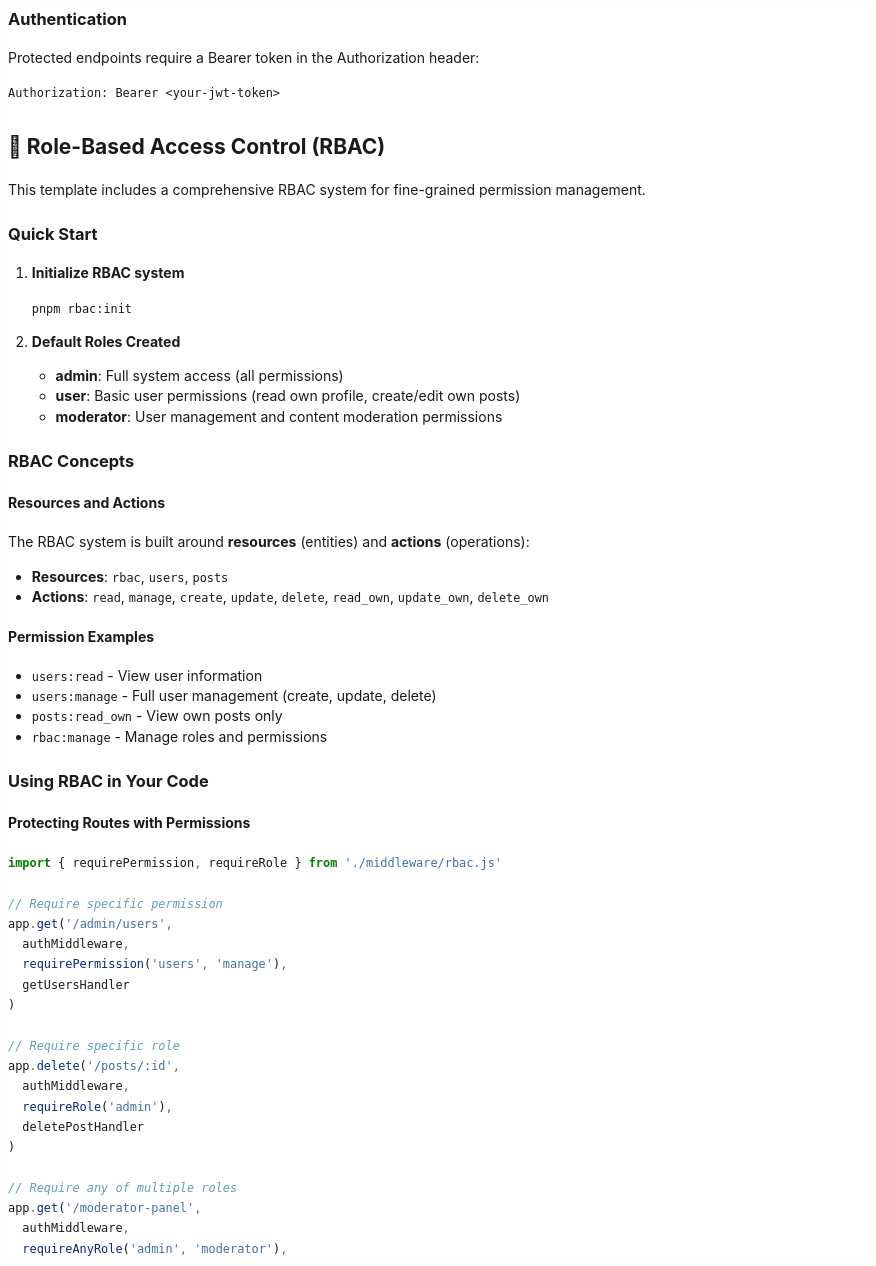 ### Authentication

Protected endpoints require a Bearer token in the Authorization header:

```
Authorization: Bearer <your-jwt-token>
```

## 🔐 Role-Based Access Control (RBAC)

This template includes a comprehensive RBAC system for fine-grained permission management.

### Quick Start

1. **Initialize RBAC system**

   ```bash
   pnpm rbac:init
   ```

2. **Default Roles Created**
   - **admin**: Full system access (all permissions)
   - **user**: Basic user permissions (read own profile, create/edit own posts)
   - **moderator**: User management and content moderation permissions

### RBAC Concepts

#### Resources and Actions

The RBAC system is built around **resources** (entities) and **actions** (operations):

- **Resources**: `rbac`, `users`, `posts`
- **Actions**: `read`, `manage`, `create`, `update`, `delete`, `read_own`, `update_own`, `delete_own`

#### Permission Examples

- `users:read` - View user information
- `users:manage` - Full user management (create, update, delete)
- `posts:read_own` - View own posts only
- `rbac:manage` - Manage roles and permissions

### Using RBAC in Your Code

#### Protecting Routes with Permissions

```typescript
import { requirePermission, requireRole } from './middleware/rbac.js'

// Require specific permission
app.get('/admin/users', 
  authMiddleware,
  requirePermission('users', 'manage'),
  getUsersHandler
)

// Require specific role
app.delete('/posts/:id',
  authMiddleware, 
  requireRole('admin'),
  deletePostHandler
)

// Require any of multiple roles
app.get('/moderator-panel',
  authMiddleware,
  requireAnyRole('admin', 'moderator'),
```